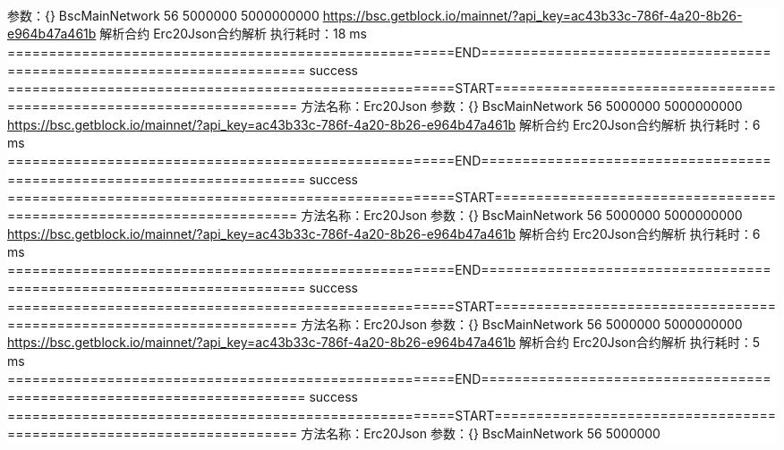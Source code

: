 参数：{}
BscMainNetwork
56
5000000
5000000000
https://bsc.getblock.io/mainnet/?api_key=ac43b33c-786f-4a20-8b26-e964b47a461b
解析合约
Erc20Json合约解析
执行耗时：18 ms
======================================================END=======================================================================
success
======================================================START=====================================================================
方法名称：Erc20Json
参数：{}
BscMainNetwork
56
5000000
5000000000
https://bsc.getblock.io/mainnet/?api_key=ac43b33c-786f-4a20-8b26-e964b47a461b
解析合约
Erc20Json合约解析
执行耗时：6 ms
======================================================END=======================================================================
success
======================================================START=====================================================================
方法名称：Erc20Json
参数：{}
BscMainNetwork
56
5000000
5000000000
https://bsc.getblock.io/mainnet/?api_key=ac43b33c-786f-4a20-8b26-e964b47a461b
解析合约
Erc20Json合约解析
执行耗时：6 ms
======================================================END=======================================================================
success
======================================================START=====================================================================
方法名称：Erc20Json
参数：{}
BscMainNetwork
56
5000000
5000000000
https://bsc.getblock.io/mainnet/?api_key=ac43b33c-786f-4a20-8b26-e964b47a461b
解析合约
Erc20Json合约解析
执行耗时：5 ms
======================================================END=======================================================================
success
======================================================START=====================================================================
方法名称：Erc20Json
参数：{}
BscMainNetwork
56
5000000